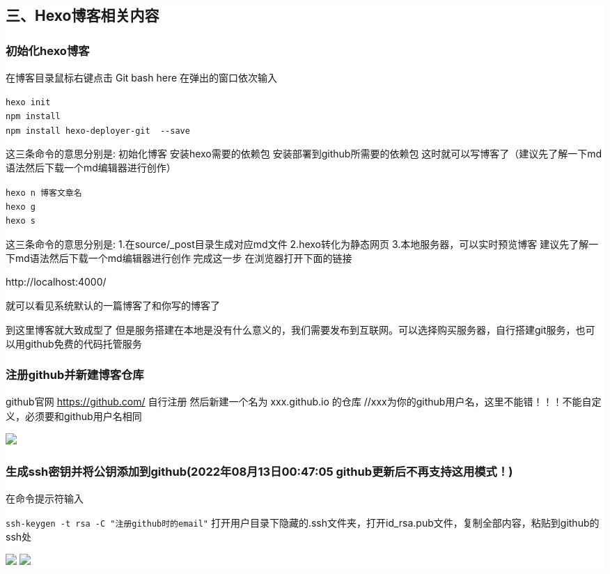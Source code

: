 
## 三、Hexo博客相关内容

### 初始化hexo博客

在博客目录鼠标右键点击 Git bash here 在弹出的窗口依次输入
```
hexo init
npm install
npm install hexo-deployer-git  --save
```
这三条命令的意思分别是:
初始化博客
安装hexo需要的依赖包
安装部署到github所需要的依赖包
这时就可以写博客了（建议先了解一下md语法然后下载一个md编辑器进行创作）
```	
hexo n 博客文章名
hexo g
hexo s
```
这三条命令的意思分别是:
1.在source/_post目录生成对应md文件
2.hexo转化为静态网页
3.本地服务器，可以实时预览博客
建议先了解一下md语法然后下载一个md编辑器进行创作
完成这一步 在浏览器打开下面的链接

http://localhost:4000/ 

就可以看见系统默认的一篇博客了和你写的博客了

到这里博客就大致成型了
但是服务搭建在本地是没有什么意义的，我们需要发布到互联网。可以选择购买服务器，自行搭建git服务，也可以用github免费的代码托管服务

### 注册github并新建博客仓库
github官网 https://github.com/
自行注册
然后新建一个名为 xxx.github.io 的仓库 //xxx为你的github用户名，这里不能错！！！不能自定义，必须要和github用户名相同

<img src="https://gh.sxz799.online/https://raw.githubusercontent.com/sxz799/tuchuang-blog/main/img/2019/20190324140631.png" width="600px" />

### 生成ssh密钥并将公钥添加到github(2022年08月13日00:47:05 github更新后不再支持这用模式！)

在命令提示符输入

`ssh-keygen -t rsa -C "注册github时的email"`
打开用户目录下隐藏的.ssh文件夹，打开id_rsa.pub文件，复制全部内容，粘贴到github的ssh处

<img src="https://gh.sxz799.online/https://raw.githubusercontent.com/sxz799/tuchuang-blog/main/img/2019/20190324140304.png" width="600px" />

<img src="https://gh.sxz799.online/https://raw.githubusercontent.com/sxz799/tuchuang-blog/main/img/2019/20190324140332.png" width="600px" />
